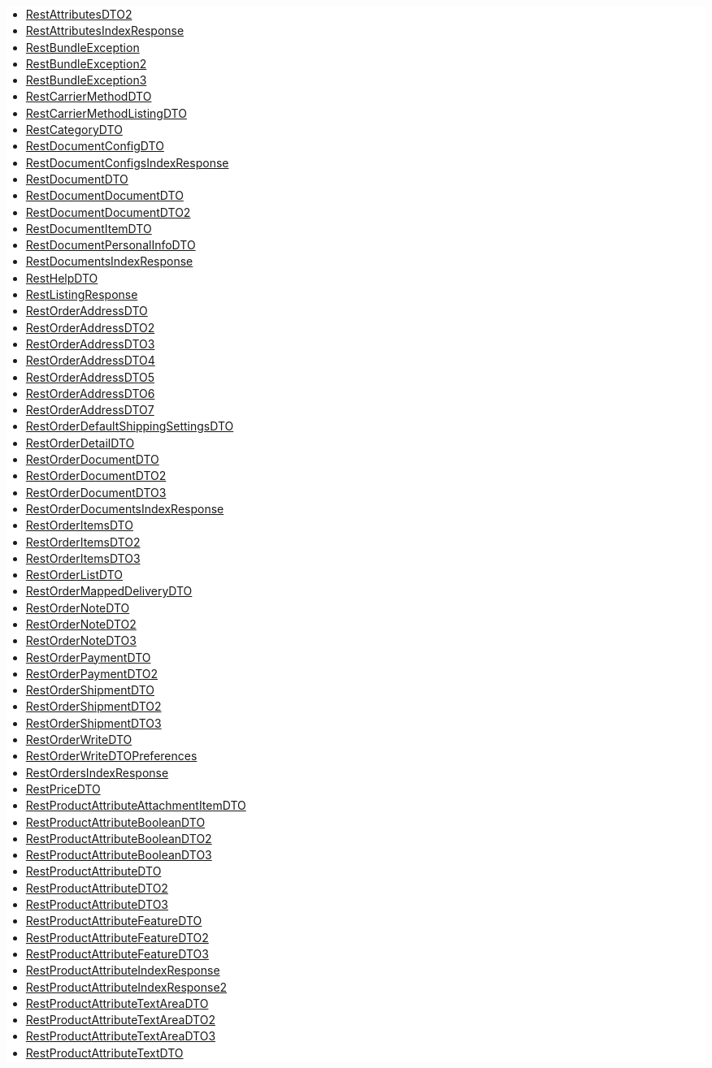 - [RestAttributesDTO2](docs/Model/RestAttributesDTO2.md)
- [RestAttributesIndexResponse](docs/Model/RestAttributesIndexResponse.md)
- [RestBundleException](docs/Model/RestBundleException.md)
- [RestBundleException2](docs/Model/RestBundleException2.md)
- [RestBundleException3](docs/Model/RestBundleException3.md)
- [RestCarrierMethodDTO](docs/Model/RestCarrierMethodDTO.md)
- [RestCarrierMethodListingDTO](docs/Model/RestCarrierMethodListingDTO.md)
- [RestCategoryDTO](docs/Model/RestCategoryDTO.md)
- [RestDocumentConfigDTO](docs/Model/RestDocumentConfigDTO.md)
- [RestDocumentConfigsIndexResponse](docs/Model/RestDocumentConfigsIndexResponse.md)
- [RestDocumentDTO](docs/Model/RestDocumentDTO.md)
- [RestDocumentDocumentDTO](docs/Model/RestDocumentDocumentDTO.md)
- [RestDocumentDocumentDTO2](docs/Model/RestDocumentDocumentDTO2.md)
- [RestDocumentItemDTO](docs/Model/RestDocumentItemDTO.md)
- [RestDocumentPersonalInfoDTO](docs/Model/RestDocumentPersonalInfoDTO.md)
- [RestDocumentsIndexResponse](docs/Model/RestDocumentsIndexResponse.md)
- [RestHelpDTO](docs/Model/RestHelpDTO.md)
- [RestListingResponse](docs/Model/RestListingResponse.md)
- [RestOrderAddressDTO](docs/Model/RestOrderAddressDTO.md)
- [RestOrderAddressDTO2](docs/Model/RestOrderAddressDTO2.md)
- [RestOrderAddressDTO3](docs/Model/RestOrderAddressDTO3.md)
- [RestOrderAddressDTO4](docs/Model/RestOrderAddressDTO4.md)
- [RestOrderAddressDTO5](docs/Model/RestOrderAddressDTO5.md)
- [RestOrderAddressDTO6](docs/Model/RestOrderAddressDTO6.md)
- [RestOrderAddressDTO7](docs/Model/RestOrderAddressDTO7.md)
- [RestOrderDefaultShippingSettingsDTO](docs/Model/RestOrderDefaultShippingSettingsDTO.md)
- [RestOrderDetailDTO](docs/Model/RestOrderDetailDTO.md)
- [RestOrderDocumentDTO](docs/Model/RestOrderDocumentDTO.md)
- [RestOrderDocumentDTO2](docs/Model/RestOrderDocumentDTO2.md)
- [RestOrderDocumentDTO3](docs/Model/RestOrderDocumentDTO3.md)
- [RestOrderDocumentsIndexResponse](docs/Model/RestOrderDocumentsIndexResponse.md)
- [RestOrderItemsDTO](docs/Model/RestOrderItemsDTO.md)
- [RestOrderItemsDTO2](docs/Model/RestOrderItemsDTO2.md)
- [RestOrderItemsDTO3](docs/Model/RestOrderItemsDTO3.md)
- [RestOrderListDTO](docs/Model/RestOrderListDTO.md)
- [RestOrderMappedDeliveryDTO](docs/Model/RestOrderMappedDeliveryDTO.md)
- [RestOrderNoteDTO](docs/Model/RestOrderNoteDTO.md)
- [RestOrderNoteDTO2](docs/Model/RestOrderNoteDTO2.md)
- [RestOrderNoteDTO3](docs/Model/RestOrderNoteDTO3.md)
- [RestOrderPaymentDTO](docs/Model/RestOrderPaymentDTO.md)
- [RestOrderPaymentDTO2](docs/Model/RestOrderPaymentDTO2.md)
- [RestOrderShipmentDTO](docs/Model/RestOrderShipmentDTO.md)
- [RestOrderShipmentDTO2](docs/Model/RestOrderShipmentDTO2.md)
- [RestOrderShipmentDTO3](docs/Model/RestOrderShipmentDTO3.md)
- [RestOrderWriteDTO](docs/Model/RestOrderWriteDTO.md)
- [RestOrderWriteDTOPreferences](docs/Model/RestOrderWriteDTOPreferences.md)
- [RestOrdersIndexResponse](docs/Model/RestOrdersIndexResponse.md)
- [RestPriceDTO](docs/Model/RestPriceDTO.md)
- [RestProductAttributeAttachmentItemDTO](docs/Model/RestProductAttributeAttachmentItemDTO.md)
- [RestProductAttributeBooleanDTO](docs/Model/RestProductAttributeBooleanDTO.md)
- [RestProductAttributeBooleanDTO2](docs/Model/RestProductAttributeBooleanDTO2.md)
- [RestProductAttributeBooleanDTO3](docs/Model/RestProductAttributeBooleanDTO3.md)
- [RestProductAttributeDTO](docs/Model/RestProductAttributeDTO.md)
- [RestProductAttributeDTO2](docs/Model/RestProductAttributeDTO2.md)
- [RestProductAttributeDTO3](docs/Model/RestProductAttributeDTO3.md)
- [RestProductAttributeFeatureDTO](docs/Model/RestProductAttributeFeatureDTO.md)
- [RestProductAttributeFeatureDTO2](docs/Model/RestProductAttributeFeatureDTO2.md)
- [RestProductAttributeFeatureDTO3](docs/Model/RestProductAttributeFeatureDTO3.md)
- [RestProductAttributeIndexResponse](docs/Model/RestProductAttributeIndexResponse.md)
- [RestProductAttributeIndexResponse2](docs/Model/RestProductAttributeIndexResponse2.md)
- [RestProductAttributeTextAreaDTO](docs/Model/RestProductAttributeTextAreaDTO.md)
- [RestProductAttributeTextAreaDTO2](docs/Model/RestProductAttributeTextAreaDTO2.md)
- [RestProductAttributeTextAreaDTO3](docs/Model/RestProductAttributeTextAreaDTO3.md)
- [RestProductAttributeTextDTO](docs/Model/RestProductAttributeTextDTO.md)